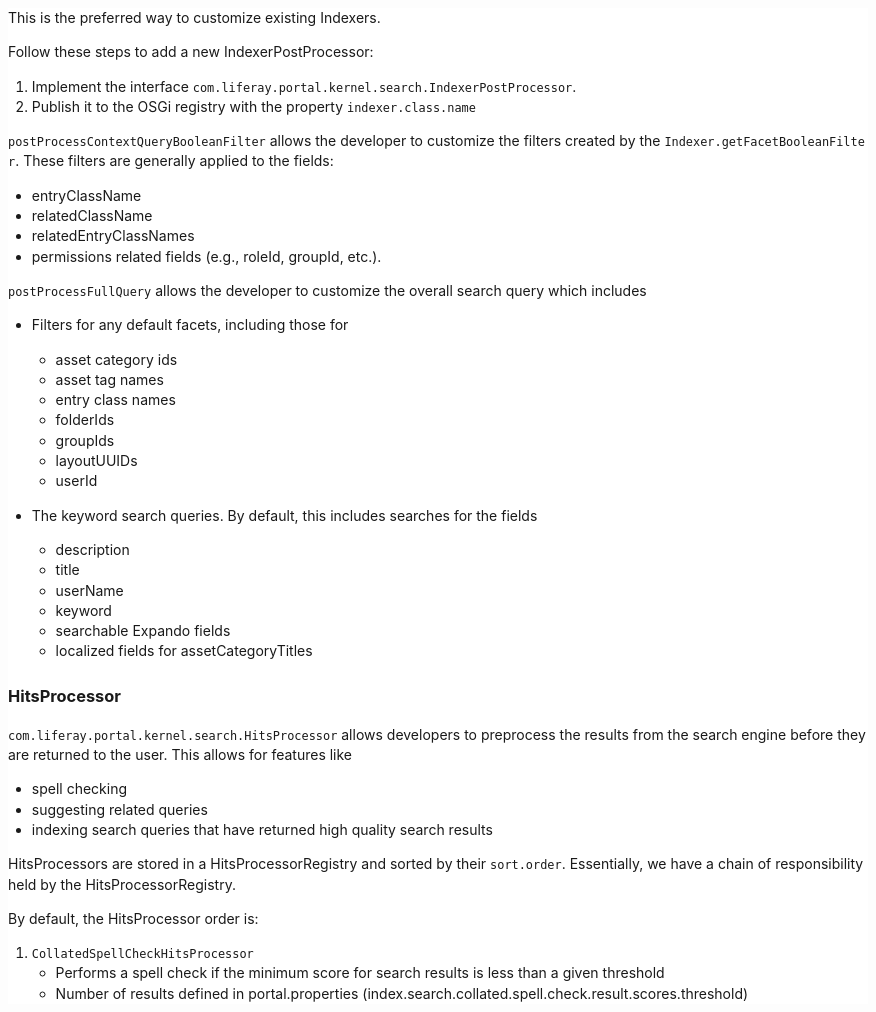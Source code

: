 This is the preferred way to customize existing Indexers.

Follow these steps to add a new IndexerPostProcessor:

1. Implement the interface
   `com.liferay.portal.kernel.search.IndexerPostProcessor`.
2. Publish it to the OSGi registry with the property `indexer.class.name`

`postProcessContextQueryBooleanFilter` allows the developer to customize the
filters created by the `Indexer.getFacetBooleanFilter`. These filters are
generally applied to the fields:

- entryClassName
- relatedClassName
- relatedEntryClassNames
- permissions related fields (e.g., roleId, groupId, etc.).

`postProcessFullQuery` allows the developer to customize the overall search
query which includes

- Filters for any default facets, including those for
    - asset category ids
    - asset tag names
    - entry class names
    - folderIds
    - groupIds
    - layoutUUIDs
    - userId

- The keyword search queries. By default, this includes searches for the
  fields
    - description
    - title
    - userName
    - keyword
    - searchable Expando fields
    - localized fields for assetCategoryTitles

### HitsProcessor

`com.liferay.portal.kernel.search.HitsProcessor` allows developers to
preprocess the results from the search engine before they are returned to the
user. This allows for features like

- spell checking
- suggesting related queries
- indexing search queries that have returned high quality search results

HitsProcessors are stored in a HitsProcessorRegistry and sorted by their
`sort.order`. Essentially, we have a chain of responsibility held by the
HitsProcessorRegistry.

By default, the HitsProcessor order is:

1. `CollatedSpellCheckHitsProcessor`
    - Performs a spell check if the minimum score for search results is less than a given threshold
    - Number of results defined in portal.properties
      (index.search.collated.spell.check.result.scores.threshold)
